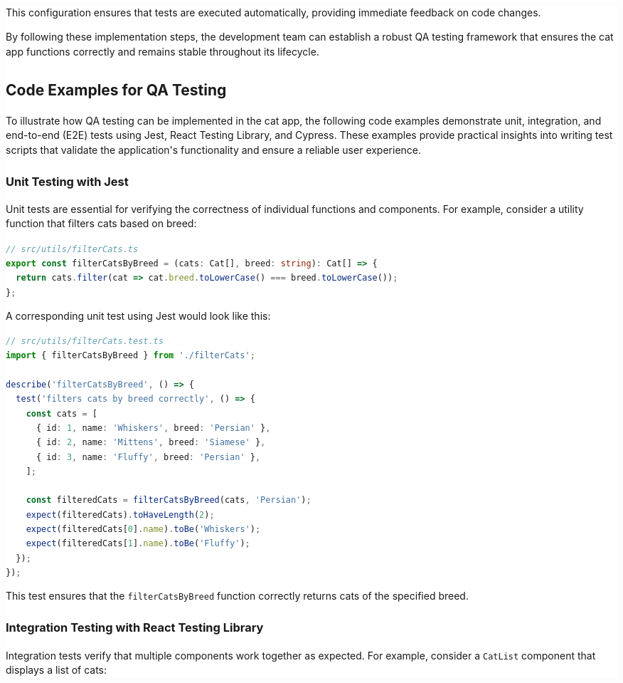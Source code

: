 This configuration ensures that tests are executed automatically, providing immediate feedback on code changes.  

By following these implementation steps, the development team can establish a robust QA testing framework that ensures the cat app functions correctly and remains stable throughout its lifecycle.

## Code Examples for QA Testing  

To illustrate how QA testing can be implemented in the cat app, the following code examples demonstrate unit, integration, and end-to-end (E2E) tests using Jest, React Testing Library, and Cypress. These examples provide practical insights into writing test scripts that validate the application's functionality and ensure a reliable user experience.  

### Unit Testing with Jest  

Unit tests are essential for verifying the correctness of individual functions and components. For example, consider a utility function that filters cats based on breed:  

```typescript
// src/utils/filterCats.ts
export const filterCatsByBreed = (cats: Cat[], breed: string): Cat[] => {
  return cats.filter(cat => cat.breed.toLowerCase() === breed.toLowerCase());
};
```  

A corresponding unit test using Jest would look like this:  

```typescript
// src/utils/filterCats.test.ts
import { filterCatsByBreed } from './filterCats';

describe('filterCatsByBreed', () => {
  test('filters cats by breed correctly', () => {
    const cats = [
      { id: 1, name: 'Whiskers', breed: 'Persian' },
      { id: 2, name: 'Mittens', breed: 'Siamese' },
      { id: 3, name: 'Fluffy', breed: 'Persian' },
    ];

    const filteredCats = filterCatsByBreed(cats, 'Persian');
    expect(filteredCats).toHaveLength(2);
    expect(filteredCats[0].name).toBe('Whiskers');
    expect(filteredCats[1].name).toBe('Fluffy');
  });
});
```  

This test ensures that the `filterCatsByBreed` function correctly returns cats of the specified breed.  

### Integration Testing with React Testing Library  

Integration tests verify that multiple components work together as expected. For example, consider a `CatList` component that displays a list of cats:  
